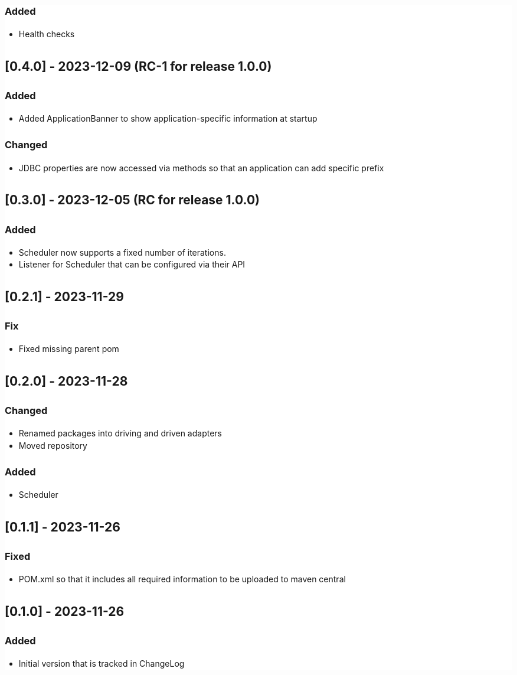 ### Added
- Health checks   

## \[0.4.0] - 2023-12-09 (RC-1 for release 1.0.0)
### Added
- Added ApplicationBanner to show application-specific information at startup 

### Changed
- JDBC properties are now accessed via methods so that an application can add specific prefix 

## \[0.3.0] - 2023-12-05 (RC for release 1.0.0)
### Added
- Scheduler now supports a fixed number of iterations. 
- Listener for Scheduler that can be configured via their API 

## \[0.2.1] - 2023-11-29
### Fix
- Fixed missing parent pom   

## \[0.2.0] - 2023-11-28
### Changed 
- Renamed packages into driving and driven adapters 
- Moved repository

### Added 
- Scheduler

## \[0.1.1] - 2023-11-26

### Fixed
- POM.xml so that it includes all required information to be uploaded to maven central 

## \[0.1.0] - 2023-11-26

### Added
- Initial version that is tracked in ChangeLog
